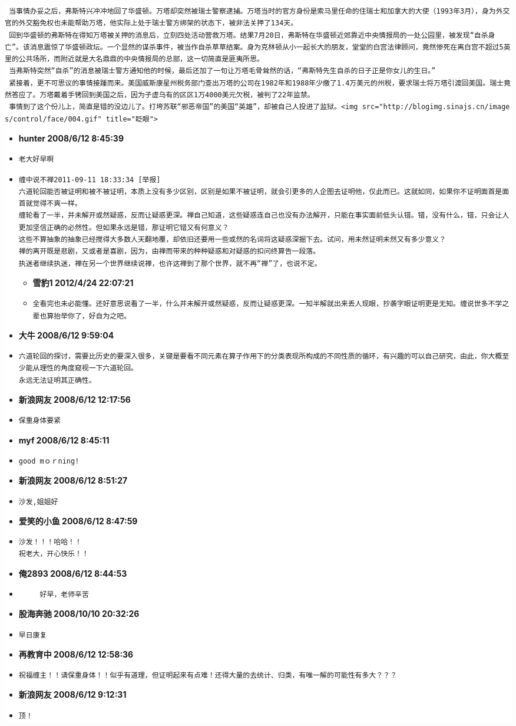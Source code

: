   ```
   当事情办妥之后，弗斯特兴冲冲地回了华盛顿。万塔却突然被瑞士警察逮捕。万塔当时的官方身份是索马里任命的住瑞士和加拿大的大使（1993年3月），身为外交官的外交豁免权也未能帮助万塔，他实际上处于瑞士警方绑架的状态下，被非法关押了134天。 
   回到华盛顿的弗斯特在得知万塔被关押的消息后，立刻四处活动营救万塔。结果7月20日，弗斯特在华盛顿近郊靠近中央情报局的一处公园里，被发现“自杀身亡”。该消息震惊了华盛顿政坛。一个显然的谋杀事件，被当作自杀草草结案。身为克林顿从小一起长大的朋友，堂堂的白宫法律顾问，竟然惨死在离白宫不超过5英里的公共场所，而附近就是大名鼎鼎的中央情报局的总部，这一切简直是匪夷所思。 
   当弗斯特突然“自杀”的消息被瑞士警方通知他的时候，最后还加了一句让万塔毛骨耸然的话，“弗斯特先生自杀的日子正是你女儿的生日。” 
   紧接着，更不可思议的事情接踵而来。美国威斯康星州税务部门查出万塔的公司在1982年和1988年少缴了1.4万美元的州税，要求瑞士将万塔引渡回美国。瑞士竟然答应了。万塔戴着手铐回到美国之后，因为子虚乌有的区区1万4000美元欠税，被判了22年监禁。 
   事情到了这个份儿上，简直是错的没边儿了。打垮苏联“邪恶帝国”的美国“英雄”，却被自己人投进了监狱。<img src="http://blogimg.sinajs.cn/images/control/face/004.gif" title="眨眼">
  ```
- **hunter 2008/6/12 8:45:39**
- ```
  老大好早啊
  ```
- ```
  缠中说不禅2011-09-11 18:33:34 [举报]
  六道轮回能否被证明和被不被证明，本质上没有多少区别，区别是如果不被证明，就会引更多的人企图去证明他，仅此而已。这就如同，如果你不证明面首是面首就觉得不爽一样。
  缠轮看了一半，并未解开或然疑惑，反而让疑惑更深。禅自己知道，这些疑惑连自己也没有办法解开，只能在事实面前低头认错。错，没有什么，错，只会让人更加坚信正确的必然性。但如果永远是错，那证明它错又有何意义？
  这些不算抽象的抽象已经搅得大多数人天翻地覆，却依旧还要用一些或然的名词将这疑惑深掘下去。试问，用未然证明未然又有多少意义？
  禅的离开既是悲剧，又或者是喜剧，因为，由禅而带来的种种疑惑和对疑惑的扣问终算告一段落。
  执迷者继续执迷，禅在另一个世界继续说禅，也许这禅到了那个世界，就不再“禅”了，也说不定。
  ```
   - **雪豹1 2012/4/24 22:07:21**
   - ```
     全看完也未必能懂。还好意思说看了一半，什么并未解开或然疑惑，反而让疑惑更深。一知半解就出来丢人现眼，抄袭字眼证明更是无知。缠说世多不学之辈也算抬举你了，好自为之吧。
     ```
- **大牛 2008/6/12 9:59:04**
- ```
  六道轮回的探讨，需要比历史的要深入很多，关键是要看不同元素在算子作用下的分类表现所构成的不同性质的循环，有兴趣的可以自己研究，由此，你大概至少能从理性的角度窥视一下六道轮回。
  永远无法证明其正确性。
  ```
- **新浪网友 2008/6/12 12:17:56**
- ```
  保重身体要紧
  ```
- **myf 2008/6/12 8:45:11**
- ```
  good mｏｒning!
  ```
- **新浪网友 2008/6/12 8:51:27**
- ```
  沙发,姐姐好
  ```
- **爱笑的小鱼 2008/6/12 8:47:59**
- ```
  沙发！！！哈哈！！
  祝老大，开心快乐！！
  ```
- **俺2893 2008/6/12 8:44:53**
- ```
       好早，老师辛苦
  ```
- **股海奔驰 2008/10/10 20:32:26**
- ```
  早日康复
  ```
- **再教育中 2008/6/12 12:58:36**
- ```
  祝福缠主！！请保重身体！！似乎有道理，但证明起来有点难！还得大量的去统计、归类，有唯一解的可能性有多大？？？
  ```
- **新浪网友 2008/6/12 9:12:31**
- ```
  顶！
  ```
  ```